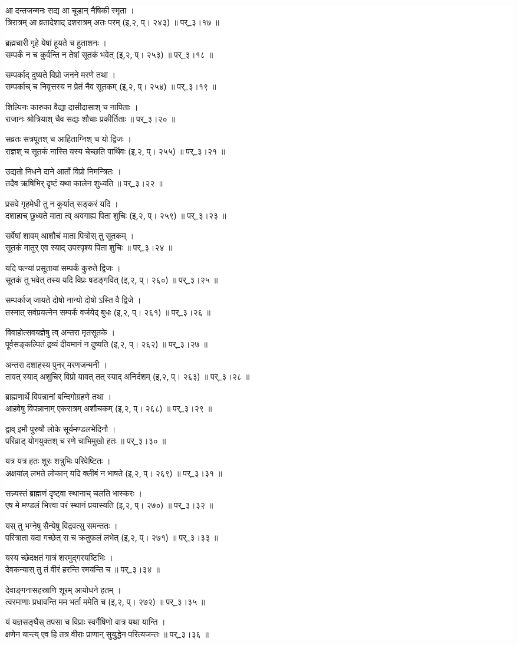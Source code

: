 आ दन्तजन्मनः सद्य आ चूडान् नैषिकी स्मृता  ।  
त्रिरात्रम् आ व्रतादेशाद् दशरात्रम् अतः परम् (इ,२, प्। २४३)  ॥ पर्_३।१७ ॥  
  
ब्रह्मचारी गृहे येषां हूयते च हुताशनः  ।  
सम्पर्कं न च कुर्वन्ति न तेषां सूतकं भवेत् (इ,२, प्। २५३)  ॥ पर्_३।१८ ॥  
  
सम्पर्काद् दुष्यते विप्रो जनने मरणे तथा  ।  
सम्पर्काच् च निवृत्तस्य न प्रेतं नैव सूतकम् (इ,२, प्। २५४)  ॥ पर्_३।१९ ॥  
  
शिल्पिनः कारुका वैद्या दासीदासाश् च नापिताः  ।  
राजानः श्रोत्रियाश् चैव सद्यः शौचाः प्रकीर्तिताः  ॥ पर्_३।२० ॥  
  
सव्रतः सत्रपूतश् च आहिताग्निश् च यो द्विजः  ।  
राज्ञश् च सूतकं नास्ति यस्य चेच्छति पार्थिवः (इ,२, प्। २५५)  ॥ पर्_३।२१ ॥  
  
उद्यतो निधने दाने आर्तो विप्रो निमन्त्रितः  ।  
तदैव ऋषिभिर् दृष्टं यथा कालेन शुध्यति  ॥ पर्_३।२२ ॥  
  
प्रसवे गृहमेधी तु न कुर्यात् सङ्करं यदि  ।  
दशाहाच् छुध्यते माता त्व् अवगाह्य पिता शुचिः (इ,२, प्। २५९)  ॥ पर्_३।२३ ॥  
  
सर्वेषां शावम् आशौचं माता पित्रोस् तु सूतकम्  ।  
सूतकं मातुर् एव स्याद् उपस्पृश्य पिता शुचिः  ॥ पर्_३।२४ ॥  
  
यदि पत्न्यां प्रसूतायां सम्पर्कं कुरुते द्विजः  ।  
सूतकं तु भवेत् तस्य यदि विप्रः षडङ्गवित् (इ,२, प्। २६०)  ॥ पर्_३।२५ ॥  
  
सम्पर्काज् जायते दोषो नान्यो दोषो ऽस्ति वै द्विजे  ।  
तस्मात् सर्वप्रयत्नेन सम्पर्कं वर्जयेद् बुधः (इ,२, प्। २६१)  ॥ पर्_३।२६ ॥  
  
विवाहोत्सवयज्ञेषु त्व् अन्तरा मृतसूतके  ।  
पूर्वसङ्कल्पितं द्रव्यं दीयमानं न दुष्यति (इ,२, प्। २६२)  ॥ पर्_३।२७ ॥  
  
अन्तरा दशाहस्य पुनर् मरणजन्मनी  ।  
तावत् स्याद् अशुचिर् विप्रो यावत् तत् स्याद् अनिर्दशम् (इ,२, प्। २६३)  ॥ पर्_३।२८ ॥  
  
ब्राह्मणार्थे विपन्नानां बन्दिगोग्रहणे तथा  ।  
आहवेषु विपन्नानाम् एकरात्रम् अशौचकम् (इ,२, प्। २६८)  ॥ पर्_३।२९ ॥  
  
द्वाव् इमौ पुरुषौ लोके सूर्यमण्डलभेदिनौ  ।  
परिव्राड् योगयुक्तश् च रणे चाभिमुखो हतः  ॥ पर्_३।३० ॥  
  
यत्र यत्र हतः शूरः शत्रुभिः परिवेष्टितः  ।  
अक्षयांल् लभते लोकान् यदि क्लीबं न भाषते (इ,२, प्। २६९)  ॥ पर्_३।३१ ॥  
  
सन्न्यस्तं ब्राह्मणं दृष्ट्वा स्थानाच् चलति भास्करः  ।  
एष मे मण्डलं भित्त्वा परं स्थानं प्रयास्यति (इ,२, प्। २७०)  ॥ पर्_३।३२ ॥  
  
यस् तु भग्नेषु सैन्येषु विद्रवत्सु समन्ततः  ।  
परित्राता यदा गच्छेत् स च क्रतुफलं लभेत् (इ,२, प्। २७१)  ॥ पर्_३।३३ ॥  
  
यस्य च्छेदक्षतं गात्रं शरमुद्गरयष्टिभिः  ।  
देवकन्यास् तु तं वीरं हरन्ति रमयन्ति च  ॥ पर्_३।३४ ॥  
  
देवाङ्गनासहस्राणि शूरम् आयोधने हतम्  ।  
त्वरमाणाः प्रधावन्ति मम भर्ता ममेति च (इ,२, प्। २७२)  ॥ पर्_३।३५ ॥  
  
यं यज्ञसङ्घैस् तपसा च विप्राः स्वर्गैषिणो वात्र यथा यान्ति  ।  
क्षणेन यान्त्य् एव हि तत्र वीराः प्राणान् सुयुद्धेन परित्यजन्तः  ॥ पर्_३।३६ ॥  
  